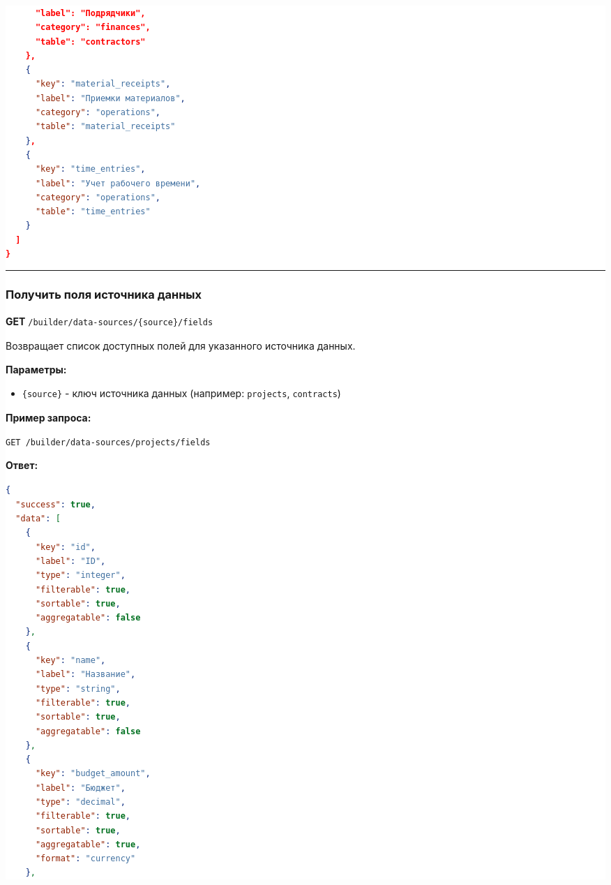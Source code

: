 ```json
      "label": "Подрядчики",
      "category": "finances",
      "table": "contractors"
    },
    {
      "key": "material_receipts",
      "label": "Приемки материалов",
      "category": "operations",
      "table": "material_receipts"
    },
    {
      "key": "time_entries",
      "label": "Учет рабочего времени",
      "category": "operations",
      "table": "time_entries"
    }
  ]
}
```

---

### Получить поля источника данных

**GET** `/builder/data-sources/{source}/fields`

Возвращает список доступных полей для указанного источника данных.

**Параметры:**
- `{source}` - ключ источника данных (например: `projects`, `contracts`)

**Пример запроса:**
```
GET /builder/data-sources/projects/fields
```

**Ответ:**
```json
{
  "success": true,
  "data": [
    {
      "key": "id",
      "label": "ID",
      "type": "integer",
      "filterable": true,
      "sortable": true,
      "aggregatable": false
    },
    {
      "key": "name",
      "label": "Название",
      "type": "string",
      "filterable": true,
      "sortable": true,
      "aggregatable": false
    },
    {
      "key": "budget_amount",
      "label": "Бюджет",
      "type": "decimal",
      "filterable": true,
      "sortable": true,
      "aggregatable": true,
      "format": "currency"
    },
```
